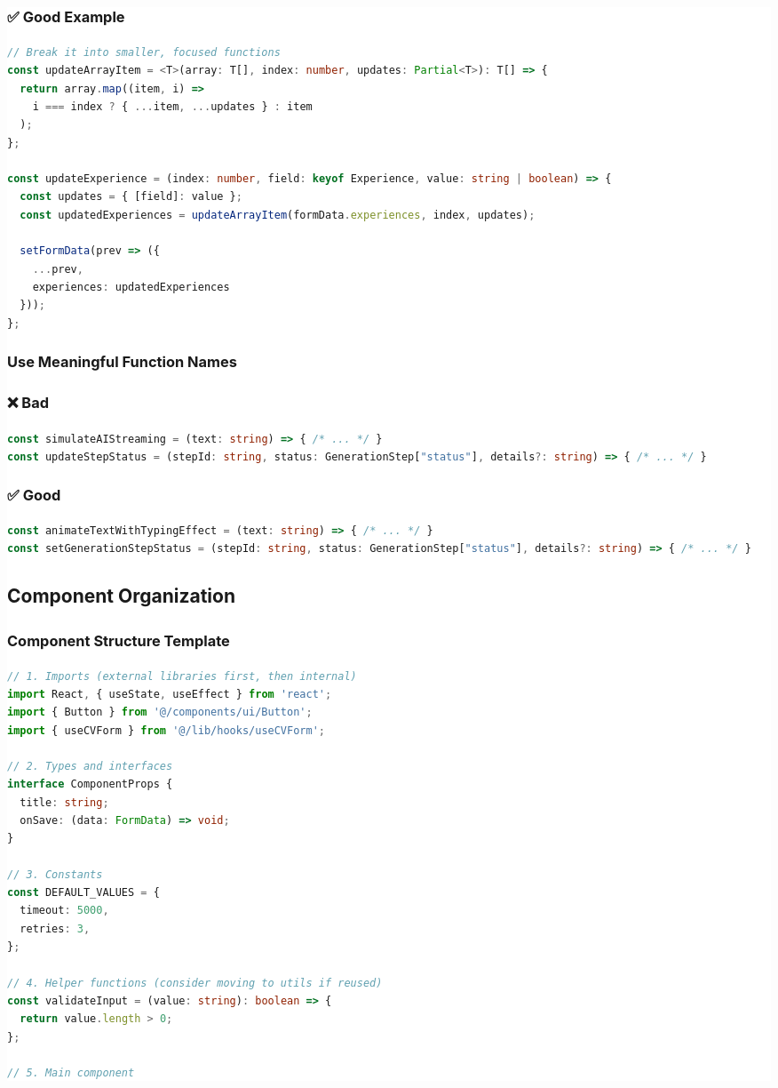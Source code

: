 ### ✅ Good Example
```typescript
// Break it into smaller, focused functions
const updateArrayItem = <T>(array: T[], index: number, updates: Partial<T>): T[] => {
  return array.map((item, i) => 
    i === index ? { ...item, ...updates } : item
  );
};

const updateExperience = (index: number, field: keyof Experience, value: string | boolean) => {
  const updates = { [field]: value };
  const updatedExperiences = updateArrayItem(formData.experiences, index, updates);
  
  setFormData(prev => ({
    ...prev,
    experiences: updatedExperiences
  }));
};
```

### Use Meaningful Function Names

### ❌ Bad
```typescript
const simulateAIStreaming = (text: string) => { /* ... */ }
const updateStepStatus = (stepId: string, status: GenerationStep["status"], details?: string) => { /* ... */ }
```

### ✅ Good
```typescript
const animateTextWithTypingEffect = (text: string) => { /* ... */ }
const setGenerationStepStatus = (stepId: string, status: GenerationStep["status"], details?: string) => { /* ... */ }
```

## Component Organization

### Component Structure Template
```typescript
// 1. Imports (external libraries first, then internal)
import React, { useState, useEffect } from 'react';
import { Button } from '@/components/ui/Button';
import { useCVForm } from '@/lib/hooks/useCVForm';

// 2. Types and interfaces
interface ComponentProps {
  title: string;
  onSave: (data: FormData) => void;
}

// 3. Constants
const DEFAULT_VALUES = {
  timeout: 5000,
  retries: 3,
};

// 4. Helper functions (consider moving to utils if reused)
const validateInput = (value: string): boolean => {
  return value.length > 0;
};

// 5. Main component
```